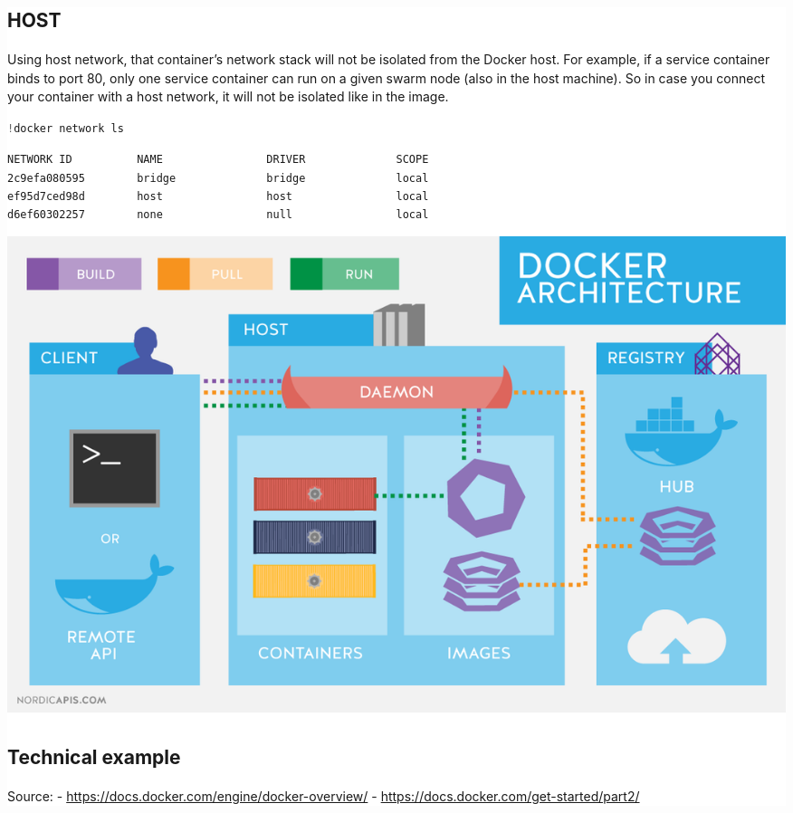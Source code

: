 ## HOST
Using host network, that container’s network stack will not be isolated from the Docker host. For example, if a service container binds to port 80, only one service container can run on a given swarm node (also in the host machine).
So in case you connect your container with a host network, it will not be isolated like in the image.


```python
!docker network ls
```

    NETWORK ID          NAME                DRIVER              SCOPE
    2c9efa080595        bridge              bridge              local
    ef95d7ced98d        host                host                local
    d6ef60302257        none                null                local


![docker-architecture.png](assets/docker-architecture.png)

## Technical example
Source:
    - https://docs.docker.com/engine/docker-overview/
    - https://docs.docker.com/get-started/part2/


